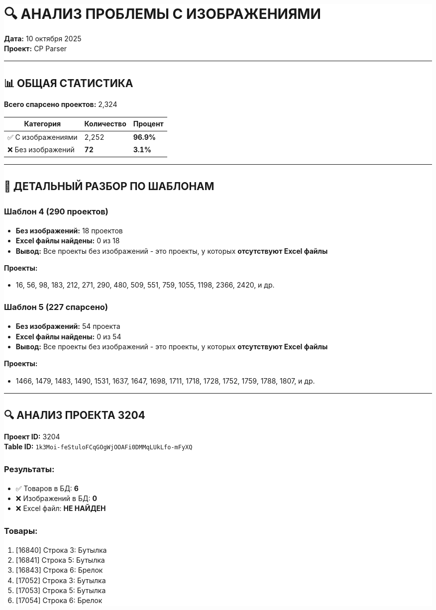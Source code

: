 # 🔍 АНАЛИЗ ПРОБЛЕМЫ С ИЗОБРАЖЕНИЯМИ

**Дата:** 10 октября 2025  
**Проект:** CP Parser

---

## 📊 ОБЩАЯ СТАТИСТИКА

**Всего спарсено проектов:** 2,324

| Категория | Количество | Процент |
|-----------|------------|---------|
| ✅ С изображениями | 2,252 | **96.9%** |
| ❌ Без изображений | **72** | **3.1%** |

---

## 🎯 ДЕТАЛЬНЫЙ РАЗБОР ПО ШАБЛОНАМ

### Шаблон 4 (290 проектов)
- **Без изображений:** 18 проектов
- **Excel файлы найдены:** 0 из 18
- **Вывод:** Все проекты без изображений - это проекты, у которых **отсутствуют Excel файлы**

**Проекты:**
- 16, 56, 98, 183, 212, 271, 290, 480, 509, 551, 759, 1055, 1198, 2366, 2420, и др.

### Шаблон 5 (227 спарсено)
- **Без изображений:** 54 проекта
- **Excel файлы найдены:** 0 из 54
- **Вывод:** Все проекты без изображений - это проекты, у которых **отсутствуют Excel файлы**

**Проекты:**
- 1466, 1479, 1483, 1490, 1531, 1637, 1647, 1698, 1711, 1718, 1728, 1752, 1759, 1788, 1807, и др.

---

## 🔍 АНАЛИЗ ПРОЕКТА 3204

**Проект ID:** 3204  
**Table ID:** `1k3Moi-feStuloFCqGOgWjOOAFi0DMMqLUkLfo-mFyXQ`

### Результаты:
- ✅ Товаров в БД: **6**
- ❌ Изображений в БД: **0**
- ❌ Excel файл: **НЕ НАЙДЕН**

### Товары:
1. [16840] Строка 3: Бутылка
2. [16841] Строка 5: Бутылка
3. [16843] Строка 6: Брелок
4. [17052] Строка 3: Бутылка
5. [17053] Строка 5: Бутылка
6. [17054] Строка 6: Брелок
